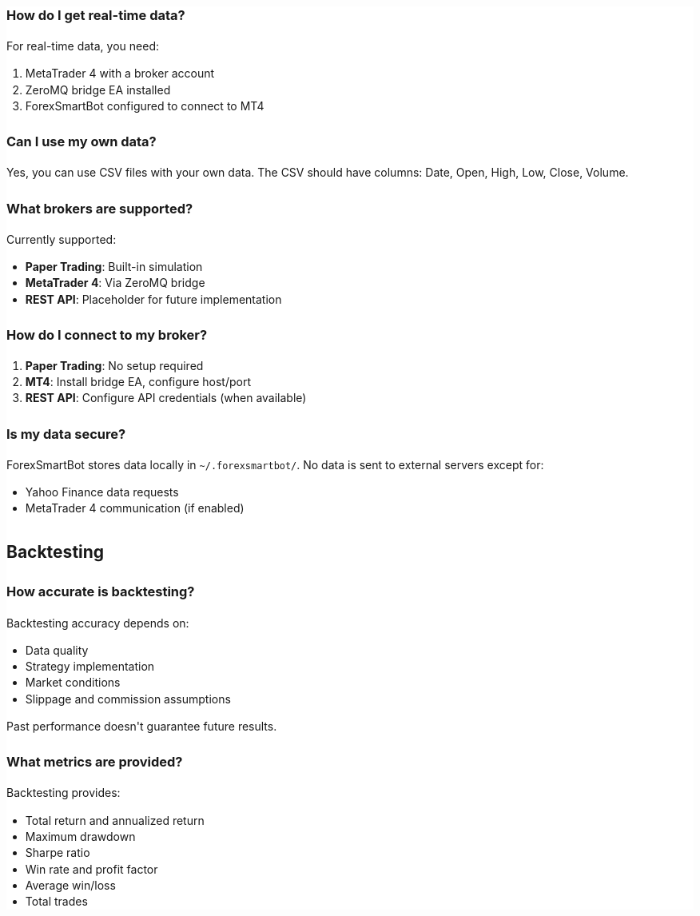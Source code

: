 ### How do I get real-time data?

For real-time data, you need:
1. MetaTrader 4 with a broker account
2. ZeroMQ bridge EA installed
3. ForexSmartBot configured to connect to MT4

### Can I use my own data?

Yes, you can use CSV files with your own data. The CSV should have columns: Date, Open, High, Low, Close, Volume.

### What brokers are supported?

Currently supported:
- **Paper Trading**: Built-in simulation
- **MetaTrader 4**: Via ZeroMQ bridge
- **REST API**: Placeholder for future implementation

### How do I connect to my broker?

1. **Paper Trading**: No setup required
2. **MT4**: Install bridge EA, configure host/port
3. **REST API**: Configure API credentials (when available)

### Is my data secure?

ForexSmartBot stores data locally in `~/.forexsmartbot/`. No data is sent to external servers except for:
- Yahoo Finance data requests
- MetaTrader 4 communication (if enabled)

## Backtesting

### How accurate is backtesting?

Backtesting accuracy depends on:
- Data quality
- Strategy implementation
- Market conditions
- Slippage and commission assumptions

Past performance doesn't guarantee future results.

### What metrics are provided?

Backtesting provides:
- Total return and annualized return
- Maximum drawdown
- Sharpe ratio
- Win rate and profit factor
- Average win/loss
- Total trades
